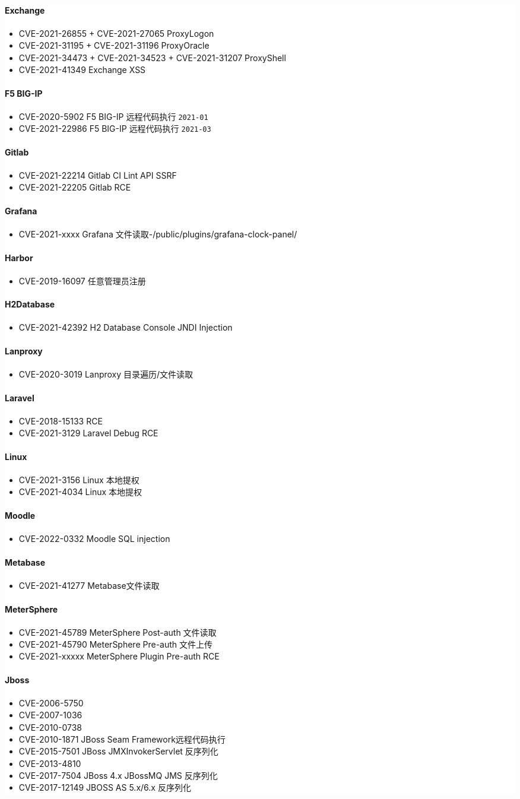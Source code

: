 #### Exchange
- CVE-2021-26855 + CVE-2021-27065 ProxyLogon
- CVE-2021-31195 + CVE-2021-31196 ProxyOracle 
- CVE-2021-34473 + CVE-2021-34523  + CVE-2021-31207 ProxyShell
- CVE-2021-41349 Exchange XSS

#### F5 BIG-IP
- CVE-2020-5902  F5 BIG-IP 远程代码执行 `2021-01`
- CVE-2021-22986 F5 BIG-IP 远程代码执行 `2021-03`

#### Gitlab
- CVE-2021-22214 Gitlab CI Lint API SSRF
- CVE-2021-22205 Gitlab RCE

#### Grafana
- CVE-2021-xxxx Grafana 文件读取-/public/plugins/grafana-clock-panel/

#### Harbor
- CVE-2019-16097 任意管理员注册

#### H2Database
- CVE-2021-42392 H2 Database Console JNDI Injection

#### Lanproxy
- CVE-2020-3019 Lanproxy 目录遍历/文件读取

#### Laravel
- CVE-2018-15133 RCE
- CVE-2021-3129  Laravel Debug RCE 

#### Linux
- CVE-2021-3156 Linux 本地提权
- CVE-2021-4034 Linux 本地提权

#### Moodle
- CVE-2022-0332 Moodle SQL injection

#### Metabase
- CVE-2021-41277 Metabase文件读取

#### MeterSphere
- CVE-2021-45789 MeterSphere Post-auth 文件读取
- CVE-2021-45790 MeterSphere Pre-auth 文件上传
- CVE-2021-xxxxx MeterSphere Plugin Pre-auth RCE

#### Jboss
- CVE-2006-5750
- CVE-2007-1036
- CVE-2010-0738
- CVE-2010-1871  JBoss Seam Framework远程代码执行 
- CVE-2015-7501  JBoss JMXInvokerServlet 反序列化 
- CVE-2013-4810
- CVE-2017-7504  JBoss 4.x JBossMQ JMS 反序列化 
- CVE-2017-12149 JBOSS AS 5.x/6.x 反序列化
